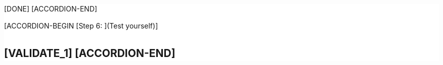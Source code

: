 
[DONE]
[ACCORDION-END]

[ACCORDION-BEGIN [Step 6: ](Test yourself)]

[VALIDATE_1]
[ACCORDION-END]
---
